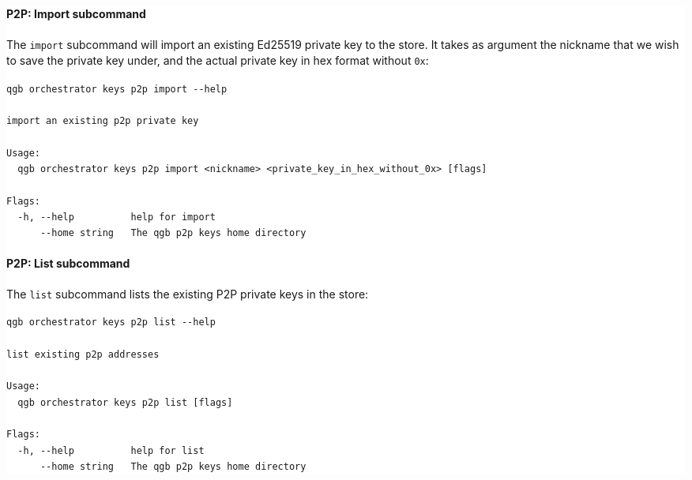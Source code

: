 #### P2P: Import subcommand

The `import` subcommand will import an existing Ed25519 private key to the store. It takes as argument the nickname that we wish to save the private key under, and the actual private key in hex format without `0x`:

```ssh
qgb orchestrator keys p2p import --help

import an existing p2p private key

Usage:
  qgb orchestrator keys p2p import <nickname> <private_key_in_hex_without_0x> [flags]

Flags:
  -h, --help          help for import
      --home string   The qgb p2p keys home directory
```

#### P2P: List subcommand

The `list` subcommand lists the existing P2P private keys in the store:

```ssh
qgb orchestrator keys p2p list --help

list existing p2p addresses

Usage:
  qgb orchestrator keys p2p list [flags]

Flags:
  -h, --help          help for list
      --home string   The qgb p2p keys home directory
```
